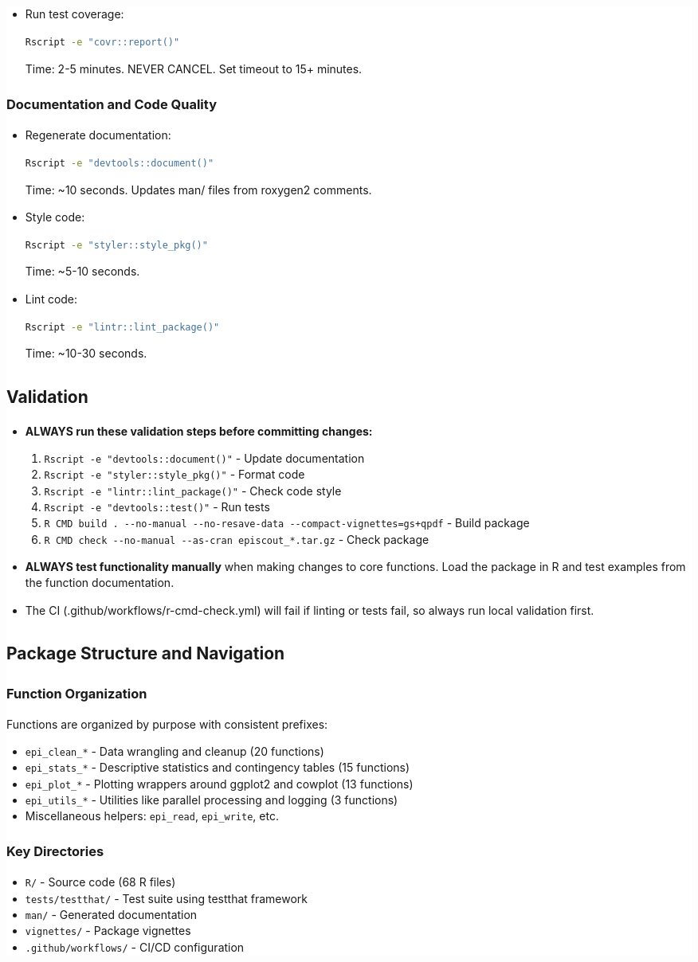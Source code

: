- Run test coverage:
  ```bash
  Rscript -e "covr::report()"
  ```
  Time: 2-5 minutes. NEVER CANCEL. Set timeout to 15+ minutes.

### Documentation and Code Quality
- Regenerate documentation:
  ```bash
  Rscript -e "devtools::document()"
  ```
  Time: ~10 seconds. Updates man/ files from roxygen2 comments.

- Style code:
  ```bash
  Rscript -e "styler::style_pkg()"
  ```
  Time: ~5-10 seconds.

- Lint code:
  ```bash
  Rscript -e "lintr::lint_package()"
  ```
  Time: ~10-30 seconds.

## Validation

- **ALWAYS run these validation steps before committing changes:**
  1. `Rscript -e "devtools::document()"` - Update documentation
  2. `Rscript -e "styler::style_pkg()"` - Format code 
  3. `Rscript -e "lintr::lint_package()"` - Check code style
  4. `Rscript -e "devtools::test()"` - Run tests
  5. `R CMD build . --no-manual --no-resave-data --compact-vignettes=gs+qpdf` - Build package
  6. `R CMD check --no-manual --as-cran episcout_*.tar.gz` - Check package

- **ALWAYS test functionality manually** when making changes to core functions. Load the package in R and test examples from the function documentation.

- The CI (.github/workflows/r-cmd-check.yml) will fail if linting or tests fail, so always run local validation first.

## Package Structure and Navigation

### Function Organization
Functions are organized by purpose with consistent prefixes:
- `epi_clean_*` - Data wrangling and cleanup (20 functions)
- `epi_stats_*` - Descriptive statistics and contingency tables (15 functions)  
- `epi_plot_*` - Plotting wrappers around ggplot2 and cowplot (13 functions)
- `epi_utils_*` - Utilities like parallel processing and logging (3 functions)
- Miscellaneous helpers: `epi_read`, `epi_write`, etc.

### Key Directories
- `R/` - Source code (68 R files)
- `tests/testthat/` - Test suite using testthat framework
- `man/` - Generated documentation
- `vignettes/` - Package vignettes
- `.github/workflows/` - CI/CD configuration
